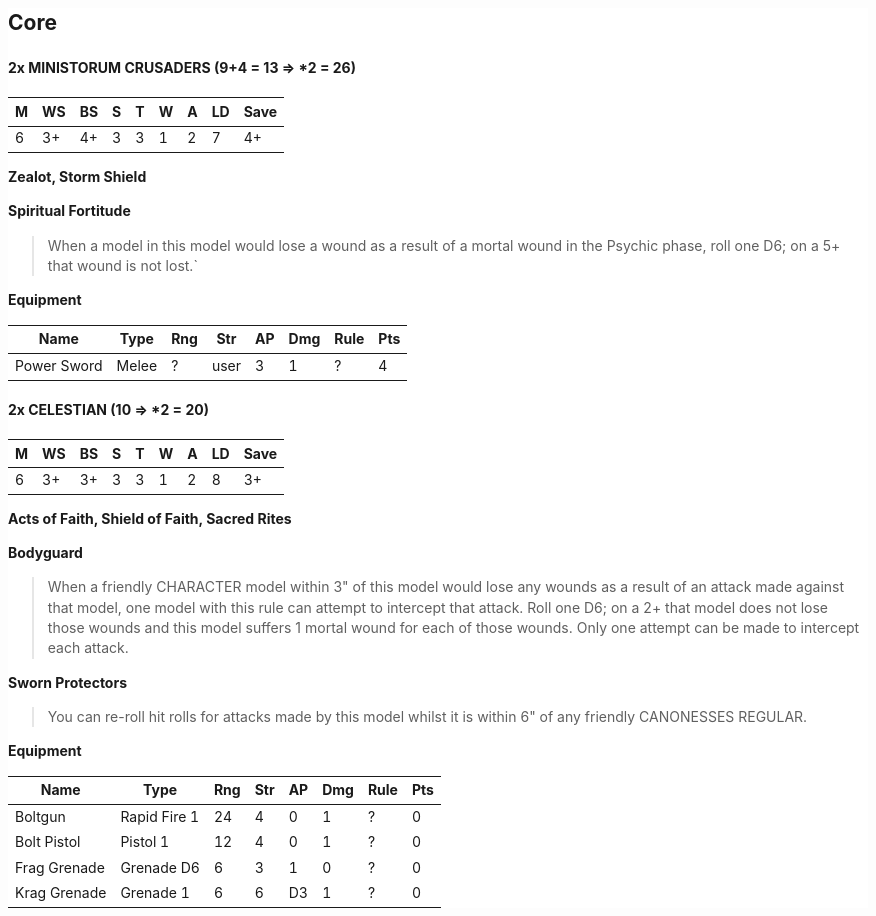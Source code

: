 ## Core

#### 2x MINISTORUM CRUSADERS (9+4 = 13 => *2 = 26) 

| M | WS | BS | S | T | W | A | LD | Save |
| - | - | - | - | - | - | - | - | - |
| 6 | 3+ | 4+ | 3 | 3 | 1 | 2 | 7 | 4+ |

**Zealot, Storm Shield**

**Spiritual Fortitude**
> When a model in this model would lose a wound as a result of a mortal wound in the Psychic phase, roll one D6; on a 5+ that wound is not lost.`

**Equipment**
 
| Name | Type | Rng | Str | AP | Dmg | Rule | Pts |
| - | - | - | - | - | - | - | -|
| Power Sword | Melee | ? | user | 3 | 1 | ? | 4 |

#### 2x CELESTIAN (10 => *2 = 20) 

| M | WS | BS | S | T | W | A | LD | Save |
| - | - | - | - | - | - | - | - | - |
| 6 | 3+ | 3+ | 3 | 3 | 1 | 2 | 8 | 3+ |

**Acts of Faith, Shield of Faith, Sacred Rites**

**Bodyguard**
> When a friendly <ORDER> CHARACTER model within 3" of this model would
lose any wounds as a result of an attack made against that model, one model with this rule
can attempt to intercept that attack. Roll one D6; on a 2+ that model does not lose those
wounds and this model suffers 1 mortal wound for each of those wounds. Only one
attempt can be made to intercept each attack.

**Sworn Protectors**
> You can re-roll hit rolls for attacks made by this model whilst it is within 6" of any friendly <ORDER> CANONESSES REGULAR.

**Equipment**
 
| Name | Type | Rng | Str | AP | Dmg | Rule | Pts |
| - | - | - | - | - | - | - | -|
| Boltgun | Rapid Fire 1 | 24 | 4 | 0 | 1 | ? | 0 |
| Bolt Pistol | Pistol 1 | 12 | 4 | 0 | 1 | ? | 0 |
| Frag Grenade | Grenade D6 | 6 | 3 | 1 | 0 | ? | 0 |
| Krag Grenade | Grenade 1 | 6 | 6 | D3 | 1 | ? | 0 |
